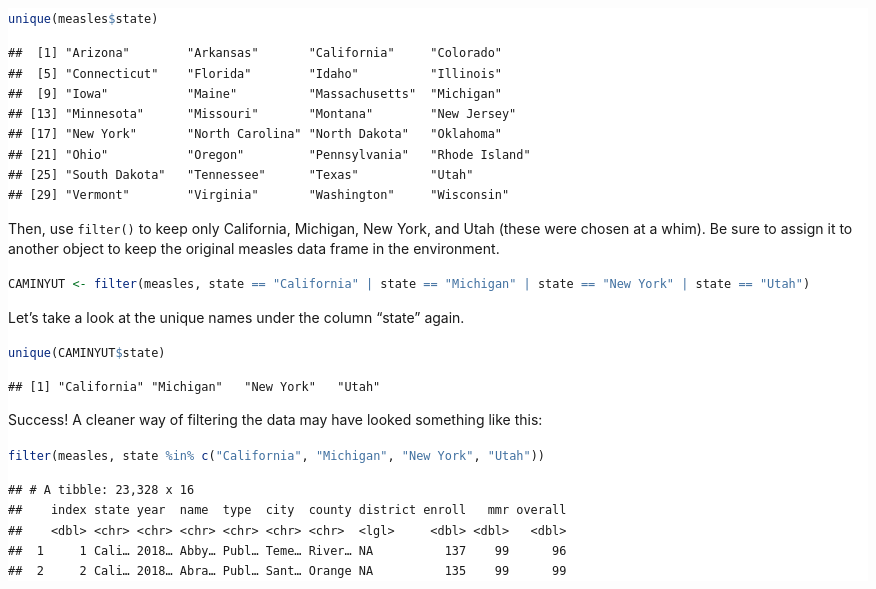 ``` r
unique(measles$state)
```

    ##  [1] "Arizona"        "Arkansas"       "California"     "Colorado"      
    ##  [5] "Connecticut"    "Florida"        "Idaho"          "Illinois"      
    ##  [9] "Iowa"           "Maine"          "Massachusetts"  "Michigan"      
    ## [13] "Minnesota"      "Missouri"       "Montana"        "New Jersey"    
    ## [17] "New York"       "North Carolina" "North Dakota"   "Oklahoma"      
    ## [21] "Ohio"           "Oregon"         "Pennsylvania"   "Rhode Island"  
    ## [25] "South Dakota"   "Tennessee"      "Texas"          "Utah"          
    ## [29] "Vermont"        "Virginia"       "Washington"     "Wisconsin"

Then, use `filter()` to keep only California, Michigan, New York, and
Utah (these were chosen at a whim). Be sure to assign it to another
object to keep the original measles data frame in the environment.

``` r
CAMINYUT <- filter(measles, state == "California" | state == "Michigan" | state == "New York" | state == "Utah")
```

Let’s take a look at the unique names under the column “state” again.

``` r
unique(CAMINYUT$state)
```

    ## [1] "California" "Michigan"   "New York"   "Utah"

Success\! A cleaner way of filtering the data may have looked something
like this:

``` r
filter(measles, state %in% c("California", "Michigan", "New York", "Utah"))
```

    ## # A tibble: 23,328 x 16
    ##    index state year  name  type  city  county district enroll   mmr overall
    ##    <dbl> <chr> <chr> <chr> <chr> <chr> <chr>  <lgl>     <dbl> <dbl>   <dbl>
    ##  1     1 Cali… 2018… Abby… Publ… Teme… River… NA          137    99      96
    ##  2     2 Cali… 2018… Abra… Publ… Sant… Orange NA          135    99      99